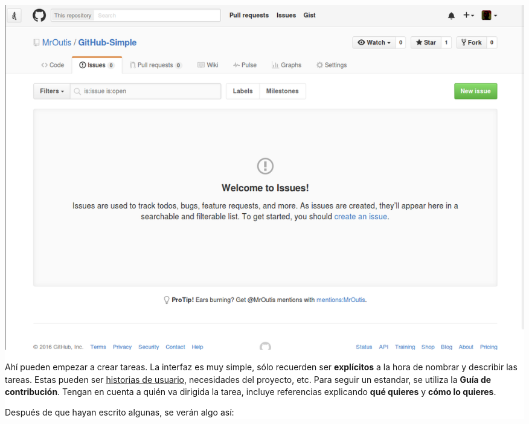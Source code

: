 ![Github issues page](/images/github-issues.png)

Ahí pueden empezar a crear tareas. La interfaz es muy simple, sólo recuerden
ser **explícitos** a la hora de nombrar y describir las tareas.
Estas pueden ser [historias de usuario](https://es.wikipedia.org/wiki/Historias_de_usuario),
necesidades del proyecto, etc. Para seguir un estandar, se utiliza la **Guía de
contribución**. Tengan en cuenta a quién va dirigida la tarea, incluye
referencias explicando **qué quieres** y **cómo lo quieres**.

Después de que hayan escrito algunas, se verán algo así: